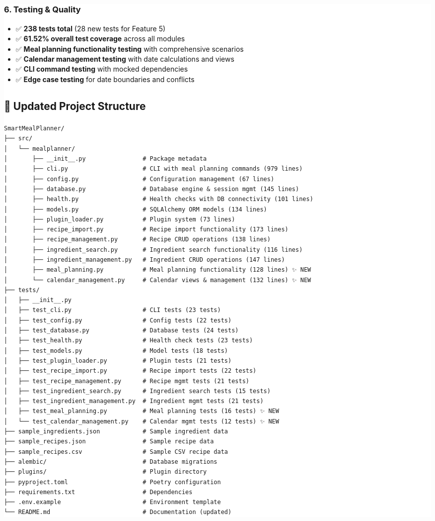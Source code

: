 ### 6. Testing & Quality
- ✅ **238 tests total** (28 new tests for Feature 5)
- ✅ **61.52% overall test coverage** across all modules
- ✅ **Meal planning functionality testing** with comprehensive scenarios
- ✅ **Calendar management testing** with date calculations and views
- ✅ **CLI command testing** with mocked dependencies
- ✅ **Edge case testing** for date boundaries and conflicts

## 📁 Updated Project Structure

```
SmartMealPlanner/
├── src/
│   └── mealplanner/
│       ├── __init__.py                # Package metadata
│       ├── cli.py                     # CLI with meal planning commands (979 lines)
│       ├── config.py                  # Configuration management (67 lines)
│       ├── database.py                # Database engine & session mgmt (145 lines)
│       ├── health.py                  # Health checks with DB connectivity (101 lines)
│       ├── models.py                  # SQLAlchemy ORM models (134 lines)
│       ├── plugin_loader.py           # Plugin system (73 lines)
│       ├── recipe_import.py           # Recipe import functionality (173 lines)
│       ├── recipe_management.py       # Recipe CRUD operations (138 lines)
│       ├── ingredient_search.py       # Ingredient search functionality (116 lines)
│       ├── ingredient_management.py   # Ingredient CRUD operations (147 lines)
│       ├── meal_planning.py           # Meal planning functionality (128 lines) ✨ NEW
│       └── calendar_management.py     # Calendar views & management (132 lines) ✨ NEW
├── tests/
│   ├── __init__.py
│   ├── test_cli.py                    # CLI tests (23 tests)
│   ├── test_config.py                 # Config tests (22 tests)
│   ├── test_database.py               # Database tests (24 tests)
│   ├── test_health.py                 # Health check tests (23 tests)
│   ├── test_models.py                 # Model tests (18 tests)
│   ├── test_plugin_loader.py          # Plugin tests (21 tests)
│   ├── test_recipe_import.py          # Recipe import tests (22 tests)
│   ├── test_recipe_management.py      # Recipe mgmt tests (21 tests)
│   ├── test_ingredient_search.py      # Ingredient search tests (15 tests)
│   ├── test_ingredient_management.py  # Ingredient mgmt tests (21 tests)
│   ├── test_meal_planning.py          # Meal planning tests (16 tests) ✨ NEW
│   └── test_calendar_management.py    # Calendar mgmt tests (12 tests) ✨ NEW
├── sample_ingredients.json            # Sample ingredient data
├── sample_recipes.json                # Sample recipe data
├── sample_recipes.csv                 # Sample CSV recipe data
├── alembic/                           # Database migrations
├── plugins/                           # Plugin directory
├── pyproject.toml                     # Poetry configuration
├── requirements.txt                   # Dependencies
├── .env.example                       # Environment template
└── README.md                          # Documentation (updated)
```

